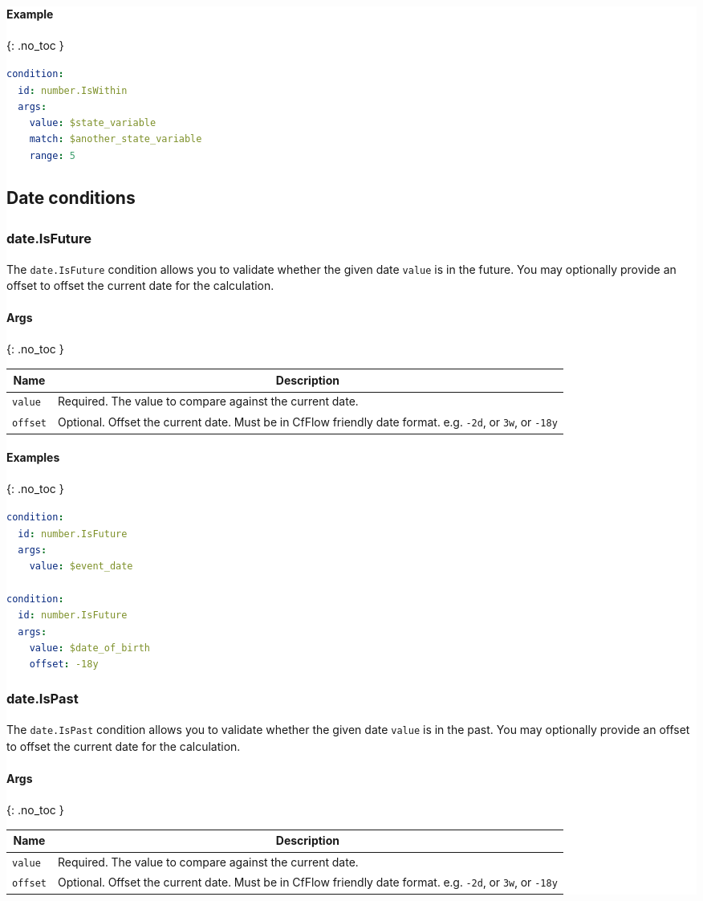 #### Example
{: .no_toc }

```yaml
condition:
  id: number.IsWithin
  args:
    value: $state_variable
    match: $another_state_variable
    range: 5
```

## Date conditions

### date.IsFuture

The `date.IsFuture` condition allows you to validate whether the given date `value` is in the future. You may optionally provide an offset to offset the current date for the calculation.

#### Args
{: .no_toc }

| Name | Description |
|-------|-------|
| `value` | Required. The value to compare against the current date. |
| `offset` | Optional. Offset the current date. Must be in CfFlow friendly date format. e.g. `-2d`, or `3w`, or `-18y` |

#### Examples
{: .no_toc }

```yaml
condition:
  id: number.IsFuture
  args:
    value: $event_date

condition:
  id: number.IsFuture
  args:
    value: $date_of_birth
    offset: -18y
```

### date.IsPast

The `date.IsPast` condition allows you to validate whether the given date `value` is in the past. You may optionally provide an offset to offset the current date for the calculation.

#### Args
{: .no_toc }

| Name | Description |
|-------|-------|
| `value` | Required. The value to compare against the current date. |
| `offset` | Optional. Offset the current date. Must be in CfFlow friendly date format. e.g. `-2d`, or `3w`, or `-18y` |
